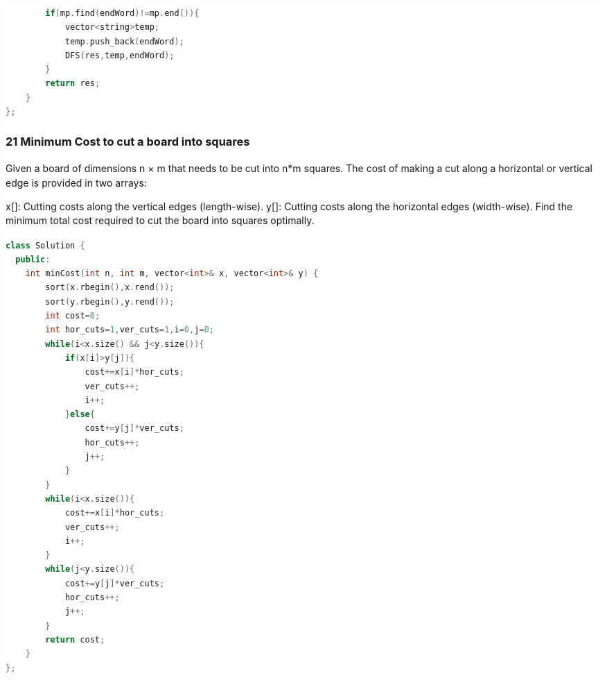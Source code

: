 ```cpp
        if(mp.find(endWord)!=mp.end()){
            vector<string>temp;
            temp.push_back(endWord);
            DFS(res,temp,endWord);
        }
        return res;
    }
};
```

### 21 Minimum Cost to cut a board into squares
Given a board of dimensions n × m that needs to be cut into n*m squares. The cost of making a cut along a horizontal or vertical edge is provided in two arrays:

x[]: Cutting costs along the vertical edges (length-wise).
y[]: Cutting costs along the horizontal edges (width-wise).
Find the minimum total cost required to cut the board into squares optimally.

```cpp
class Solution {
  public:
    int minCost(int n, int m, vector<int>& x, vector<int>& y) {
        sort(x.rbegin(),x.rend());
        sort(y.rbegin(),y.rend());
        int cost=0;
        int hor_cuts=1,ver_cuts=1,i=0,j=0;
        while(i<x.size() && j<y.size()){
            if(x[i]>y[j]){
                cost+=x[i]*hor_cuts;
                ver_cuts++;
                i++;
            }else{
                cost+=y[j]*ver_cuts;
                hor_cuts++;
                j++;
            }
        }
        while(i<x.size()){
            cost+=x[i]*hor_cuts;
            ver_cuts++;
            i++;
        }
        while(j<y.size()){
            cost+=y[j]*ver_cuts;
            hor_cuts++;
            j++;
        }
        return cost;
    }
};
```
